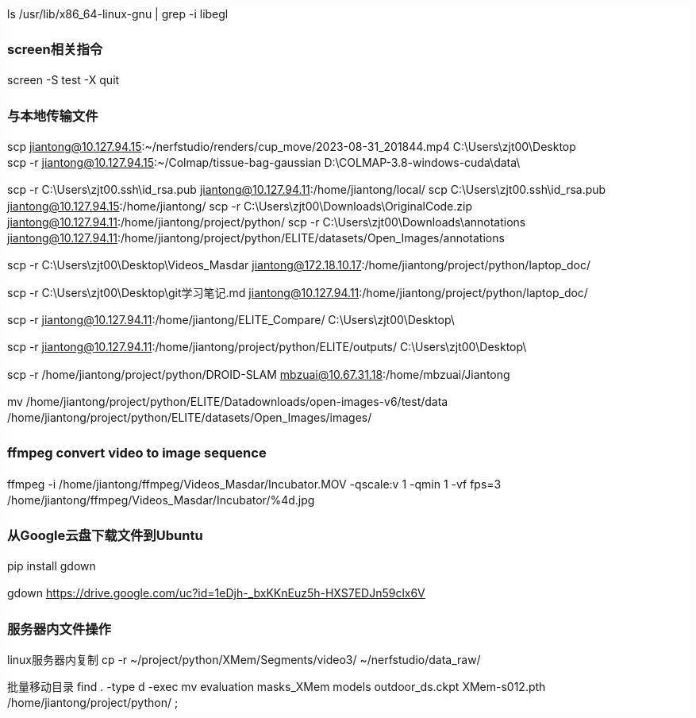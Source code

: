 ls /usr/lib/x86_64-linux-gnu | grep -i libegl

### screen相关指令

screen -S test -X quit



### 与本地传输文件

scp jiantong@10.127.94.15:~/nerfstudio/renders/cup_move/2023-08-31_201844.mp4 C:\Users\zjt00\Desktop\
scp -r jiantong@10.127.94.15:~/Colmap/tissue-bag-gaussian D:\COLMAP-3.8-windows-cuda\data\

scp -r C:\Users\zjt00\.ssh\id_rsa.pub jiantong@10.127.94.11:/home/jiantong/local/
scp C:\Users\zjt00\.ssh\id_rsa.pub jiantong@10.127.94.15:/home/jiantong/
scp -r C:\Users\zjt00\Downloads\OriginalCode.zip jiantong@10.127.94.11:/home/jiantong/project/python/
scp -r C:\Users\zjt00\Downloads\annotations jiantong@10.127.94.11:/home/jiantong/project/python/ELITE/datasets/Open_Images/annotations

scp -r C:\Users\zjt00\Desktop\Videos_Masdar jiantong@172.18.10.17:/home/jiantong/project/python/laptop_doc/

scp -r C:\Users\zjt00\Desktop\git学习笔记.md jiantong@10.127.94.11:/home/jiantong/project/python/laptop_doc/

scp -r jiantong@10.127.94.11:/home/jiantong/ELITE_Compare/ C:\Users\zjt00\Desktop\

scp -r jiantong@10.127.94.11:/home/jiantong/project/python/ELITE/outputs/ C:\Users\zjt00\Desktop\



scp -r  /home/jiantong/project/python/DROID-SLAM mbzuai@10.67.31.18:/home/mbzuai/Jiantong

mv /home/jiantong/project/python/ELITE/Datadownloads/open-images-v6/test/data /home/jiantong/project/python/ELITE/datasets/Open_Images/images/

### ffmpeg convert video to image sequence

ffmpeg -i /home/jiantong/ffmpeg/Videos_Masdar/Incubator.MOV -qscale:v 1 -qmin 1 -vf fps=3 /home/jiantong/ffmpeg/Videos_Masdar/Incubator/%4d.jpg

### 从Google云盘下载文件到Ubuntu

pip install gdown

gdown https://drive.google.com/uc?id=1eDjh-_bxKKnEuz5h-HXS7EDJn59clx6V





### 服务器内文件操作

linux服务器内复制
cp -r ~/project/python/XMem/Segments/video3/ ~/nerfstudio/data_raw/

批量移动目录
find . -type d -exec mv evaluation masks_XMem models outdoor_ds.ckpt XMem-s012.pth /home/jiantong/project/python/ \;
